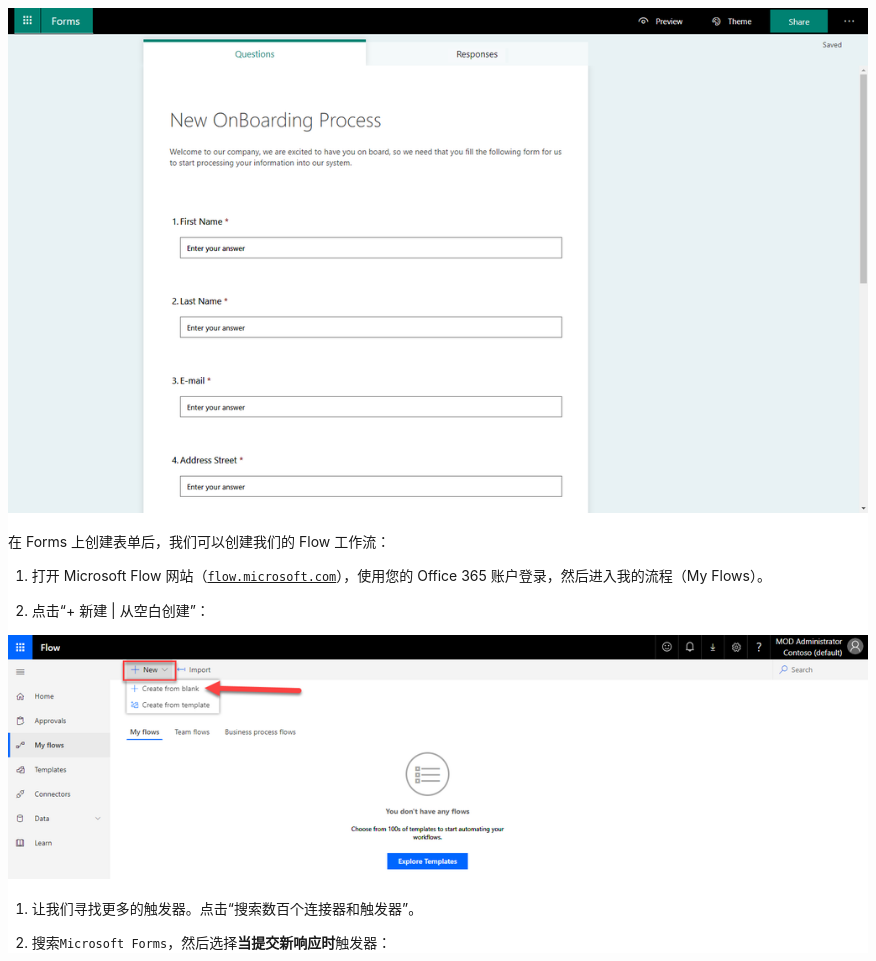 ![](img/a9f5f781-e3fa-4088-8da8-189ccb4ed9f5.png)

在 Forms 上创建表单后，我们可以创建我们的 Flow 工作流：

1.  打开 Microsoft Flow 网站（[`flow.microsoft.com`](https://flow.microsoft.com)），使用您的 Office 365 账户登录，然后进入我的流程（My Flows）。

1.  点击“+ 新建 | 从空白创建”：

![](img/483aeacb-a5d3-4de0-b547-292fe4ddf0e0.png)

1.  让我们寻找更多的触发器。点击“搜索数百个连接器和触发器”。

1.  搜索`Microsoft Forms`，然后选择**当提交新响应时**触发器：
